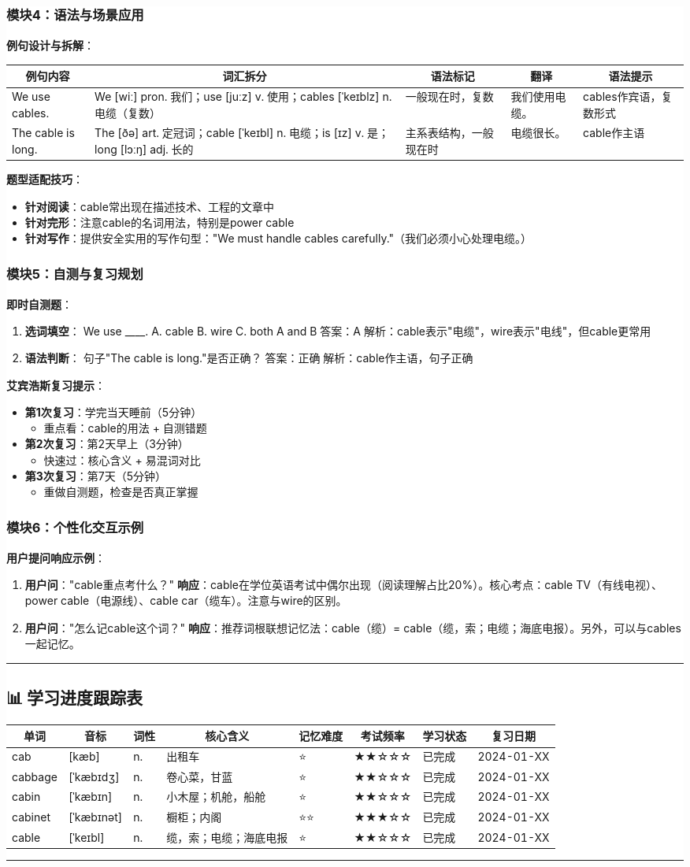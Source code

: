 ### 模块4：语法与场景应用

**例句设计与拆解**：

| 例句内容 | 词汇拆分 | 语法标记 | 翻译 | 语法提示 |
|---------|---------|---------|------|----------|
| We use cables. | We [wiː] pron. 我们；use [juːz] v. 使用；cables [ˈkeɪblz] n. 电缆（复数） | 一般现在时，复数 | 我们使用电缆。 | cables作宾语，复数形式 |
| The cable is long. | The [ðə] art. 定冠词；cable [ˈkeɪbl] n. 电缆；is [ɪz] v. 是；long [lɔːŋ] adj. 长的 | 主系表结构，一般现在时 | 电缆很长。 | cable作主语 |

**题型适配技巧**：
- **针对阅读**：cable常出现在描述技术、工程的文章中
- **针对完形**：注意cable的名词用法，特别是power cable
- **针对写作**：提供安全实用的写作句型："We must handle cables carefully."（我们必须小心处理电缆。）

### 模块5：自测与复习规划

**即时自测题**：

1. **选词填空**：
   We use ____.
   A. cable  B. wire  C. both A and B
   答案：A
   解析：cable表示"电缆"，wire表示"电线"，但cable更常用

2. **语法判断**：
   句子"The cable is long."是否正确？
   答案：正确
   解析：cable作主语，句子正确

**艾宾浩斯复习提示**：
- **第1次复习**：学完当天睡前（5分钟）
  - 重点看：cable的用法 + 自测错题
- **第2次复习**：第2天早上（3分钟）
  - 快速过：核心含义 + 易混词对比
- **第3次复习**：第7天（5分钟）
  - 重做自测题，检查是否真正掌握

### 模块6：个性化交互示例

**用户提问响应示例**：

1. **用户问**："cable重点考什么？"
   **响应**：cable在学位英语考试中偶尔出现（阅读理解占比20%）。核心考点：cable TV（有线电视）、power cable（电源线）、cable car（缆车）。注意与wire的区别。

2. **用户问**："怎么记cable这个词？"
   **响应**：推荐词根联想记忆法：cable（缆）= cable（缆，索；电缆；海底电报）。另外，可以与cables一起记忆。

---

## 📊 学习进度跟踪表

| 单词 | 音标 | 词性 | 核心含义 | 记忆难度 | 考试频率 | 学习状态 | 复习日期 |
|------|------|------|----------|----------|----------|----------|----------|
| cab | [kæb] | n. | 出租车 | ⭐ | ★★☆☆☆ | 已完成 | 2024-01-XX |
| cabbage | [ˈkæbɪdʒ] | n. | 卷心菜，甘蓝 | ⭐ | ★★☆☆☆ | 已完成 | 2024-01-XX |
| cabin | [ˈkæbɪn] | n. | 小木屋；机舱，船舱 | ⭐ | ★★☆☆☆ | 已完成 | 2024-01-XX |
| cabinet | [ˈkæbɪnət] | n. | 橱柜；内阁 | ⭐⭐ | ★★★☆☆ | 已完成 | 2024-01-XX |
| cable | [ˈkeɪbl] | n. | 缆，索；电缆；海底电报 | ⭐ | ★★☆☆☆ | 已完成 | 2024-01-XX |

---